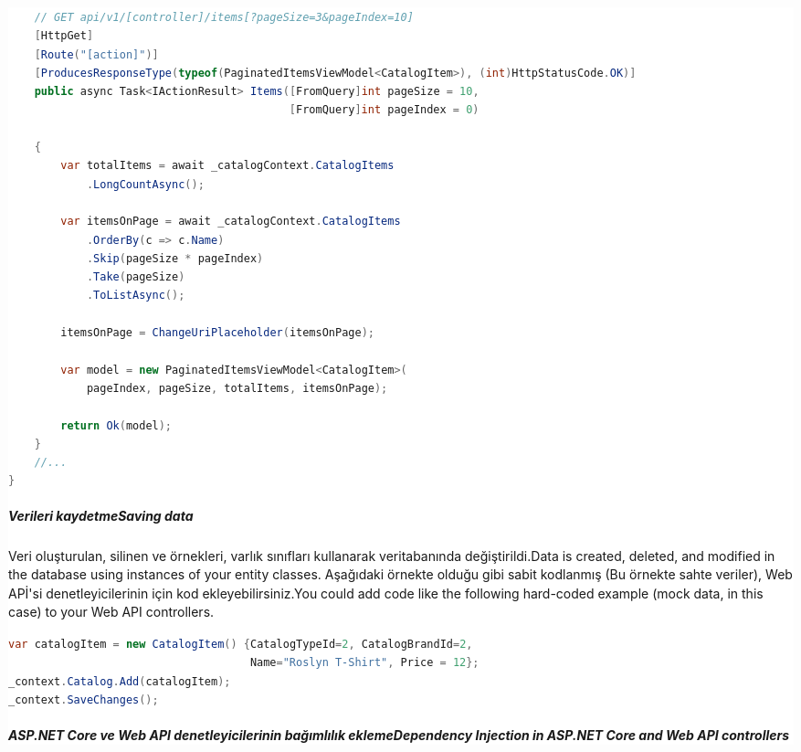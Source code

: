 ```csharp
    // GET api/v1/[controller]/items[?pageSize=3&pageIndex=10]
    [HttpGet]
    [Route("[action]")]
    [ProducesResponseType(typeof(PaginatedItemsViewModel<CatalogItem>), (int)HttpStatusCode.OK)]
    public async Task<IActionResult> Items([FromQuery]int pageSize = 10, 
                                           [FromQuery]int pageIndex = 0)

    {
        var totalItems = await _catalogContext.CatalogItems
            .LongCountAsync();

        var itemsOnPage = await _catalogContext.CatalogItems
            .OrderBy(c => c.Name)
            .Skip(pageSize * pageIndex)
            .Take(pageSize)
            .ToListAsync();

        itemsOnPage = ChangeUriPlaceholder(itemsOnPage);

        var model = new PaginatedItemsViewModel<CatalogItem>(
            pageIndex, pageSize, totalItems, itemsOnPage);

        return Ok(model);
    } 
    //...
}
```

##### <a name="saving-data"></a><span data-ttu-id="4061e-158">Verileri kaydetme</span><span class="sxs-lookup"><span data-stu-id="4061e-158">Saving data</span></span>

<span data-ttu-id="4061e-159">Veri oluşturulan, silinen ve örnekleri, varlık sınıfları kullanarak veritabanında değiştirildi.</span><span class="sxs-lookup"><span data-stu-id="4061e-159">Data is created, deleted, and modified in the database using instances of your entity classes.</span></span> <span data-ttu-id="4061e-160">Aşağıdaki örnekte olduğu gibi sabit kodlanmış (Bu örnekte sahte veriler), Web APİ'si denetleyicilerinin için kod ekleyebilirsiniz.</span><span class="sxs-lookup"><span data-stu-id="4061e-160">You could add code like the following hard-coded example (mock data, in this case) to your Web API controllers.</span></span>

```csharp
var catalogItem = new CatalogItem() {CatalogTypeId=2, CatalogBrandId=2,
                                     Name="Roslyn T-Shirt", Price = 12};
_context.Catalog.Add(catalogItem);
_context.SaveChanges();
```

##### <a name="dependency-injection-in-aspnet-core-and-web-api-controllers"></a><span data-ttu-id="4061e-161">ASP.NET Core ve Web API denetleyicilerinin bağımlılık ekleme</span><span class="sxs-lookup"><span data-stu-id="4061e-161">Dependency Injection in ASP.NET Core and Web API controllers</span></span>
